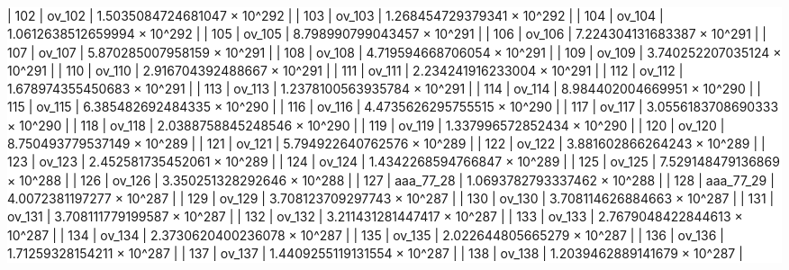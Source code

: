| 102 | ov_102 | 1.5035084724681047 × 10^292 |
| 103 | ov_103 | 1.268454729379341 × 10^292 |
| 104 | ov_104 | 1.0612638512659994 × 10^292 |
| 105 | ov_105 | 8.798990799043457 × 10^291 |
| 106 | ov_106 | 7.224304131683387 × 10^291 |
| 107 | ov_107 | 5.870285007958159 × 10^291 |
| 108 | ov_108 | 4.719594668706054 × 10^291 |
| 109 | ov_109 | 3.740252207035124 × 10^291 |
| 110 | ov_110 | 2.916704392488667 × 10^291 |
| 111 | ov_111 | 2.234241916233004 × 10^291 |
| 112 | ov_112 | 1.678974355450683 × 10^291 |
| 113 | ov_113 | 1.2378100563935784 × 10^291 |
| 114 | ov_114 | 8.984402004669951 × 10^290 |
| 115 | ov_115 | 6.385482692484335 × 10^290 |
| 116 | ov_116 | 4.4735626295755515 × 10^290 |
| 117 | ov_117 | 3.0556183708690333 × 10^290 |
| 118 | ov_118 | 2.0388758845248546 × 10^290 |
| 119 | ov_119 | 1.337996572852434 × 10^290 |
| 120 | ov_120 | 8.750493779537149 × 10^289 |
| 121 | ov_121 | 5.794922640762576 × 10^289 |
| 122 | ov_122 | 3.881602866264243 × 10^289 |
| 123 | ov_123 | 2.452581735452061 × 10^289 |
| 124 | ov_124 | 1.4342268594766847 × 10^289 |
| 125 | ov_125 | 7.529148479136869 × 10^288 |
| 126 | ov_126 | 3.350251328292646 × 10^288 |
| 127 | aaa_77_28 | 1.0693782793337462 × 10^288 |
| 128 | aaa_77_29 | 4.0072381197277 × 10^287 |
| 129 | ov_129 | 3.708123709297743 × 10^287 |
| 130 | ov_130 | 3.708114626884663 × 10^287 |
| 131 | ov_131 | 3.708111779199587 × 10^287 |
| 132 | ov_132 | 3.211431281447417 × 10^287 |
| 133 | ov_133 | 2.7679048422844613 × 10^287 |
| 134 | ov_134 | 2.3730620400236078 × 10^287 |
| 135 | ov_135 | 2.022644805665279 × 10^287 |
| 136 | ov_136 | 1.71259328154211 × 10^287 |
| 137 | ov_137 | 1.4409255119131554 × 10^287 |
| 138 | ov_138 | 1.2039462889141679 × 10^287 |